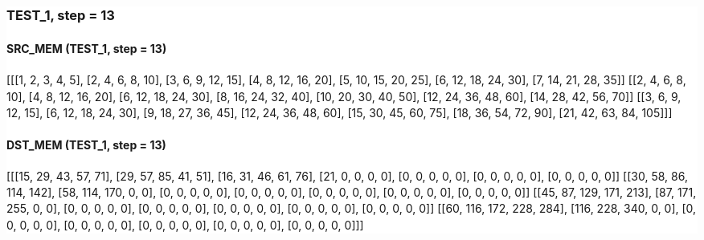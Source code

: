 ### TEST_1, step = 13

#### SRC_MEM (TEST_1, step = 13)

[[[1, 2, 3, 4, 5],
  [2, 4, 6, 8, 10],
  [3, 6, 9, 12, 15],
  [4, 8, 12, 16, 20],
  [5, 10, 15, 20, 25],
  [6, 12, 18, 24, 30],
  [7, 14, 21, 28, 35]]
 [[2, 4, 6, 8, 10],
  [4, 8, 12, 16, 20],
  [6, 12, 18, 24, 30],
  [8, 16, 24, 32, 40],
  [10, 20, 30, 40, 50],
  [12, 24, 36, 48, 60],
  [14, 28, 42, 56, 70]]
 [[3, 6, 9, 12, 15],
  [6, 12, 18, 24, 30],
  [9, 18, 27, 36, 45],
  [12, 24, 36, 48, 60],
  [15, 30, 45, 60, 75],
  [18, 36, 54, 72, 90],
  [21, 42, 63, 84, 105]]]

#### DST_MEM (TEST_1, step = 13)

[[[15, 29, 43, 57, 71],
  [29, 57, 85, 41, 51],
  [16, 31, 46, 61, 76],
  [21, 0, 0, 0, 0],
  [0, 0, 0, 0, 0],
  [0, 0, 0, 0, 0],
  [0, 0, 0, 0, 0]]
 [[30, 58, 86, 114, 142],
  [58, 114, 170, 0, 0],
  [0, 0, 0, 0, 0],
  [0, 0, 0, 0, 0],
  [0, 0, 0, 0, 0],
  [0, 0, 0, 0, 0],
  [0, 0, 0, 0, 0]]
 [[45, 87, 129, 171, 213],
  [87, 171, 255, 0, 0],
  [0, 0, 0, 0, 0],
  [0, 0, 0, 0, 0],
  [0, 0, 0, 0, 0],
  [0, 0, 0, 0, 0],
  [0, 0, 0, 0, 0]]
 [[60, 116, 172, 228, 284],
  [116, 228, 340, 0, 0],
  [0, 0, 0, 0, 0],
  [0, 0, 0, 0, 0],
  [0, 0, 0, 0, 0],
  [0, 0, 0, 0, 0],
  [0, 0, 0, 0, 0]]]
